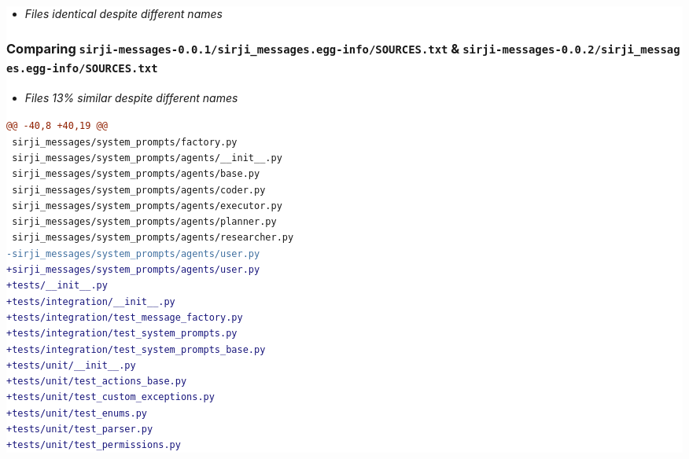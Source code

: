  * *Files identical despite different names*

### Comparing `sirji-messages-0.0.1/sirji_messages.egg-info/SOURCES.txt` & `sirji-messages-0.0.2/sirji_messages.egg-info/SOURCES.txt`

 * *Files 13% similar despite different names*

```diff
@@ -40,8 +40,19 @@
 sirji_messages/system_prompts/factory.py
 sirji_messages/system_prompts/agents/__init__.py
 sirji_messages/system_prompts/agents/base.py
 sirji_messages/system_prompts/agents/coder.py
 sirji_messages/system_prompts/agents/executor.py
 sirji_messages/system_prompts/agents/planner.py
 sirji_messages/system_prompts/agents/researcher.py
-sirji_messages/system_prompts/agents/user.py
+sirji_messages/system_prompts/agents/user.py
+tests/__init__.py
+tests/integration/__init__.py
+tests/integration/test_message_factory.py
+tests/integration/test_system_prompts.py
+tests/integration/test_system_prompts_base.py
+tests/unit/__init__.py
+tests/unit/test_actions_base.py
+tests/unit/test_custom_exceptions.py
+tests/unit/test_enums.py
+tests/unit/test_parser.py
+tests/unit/test_permissions.py
```

